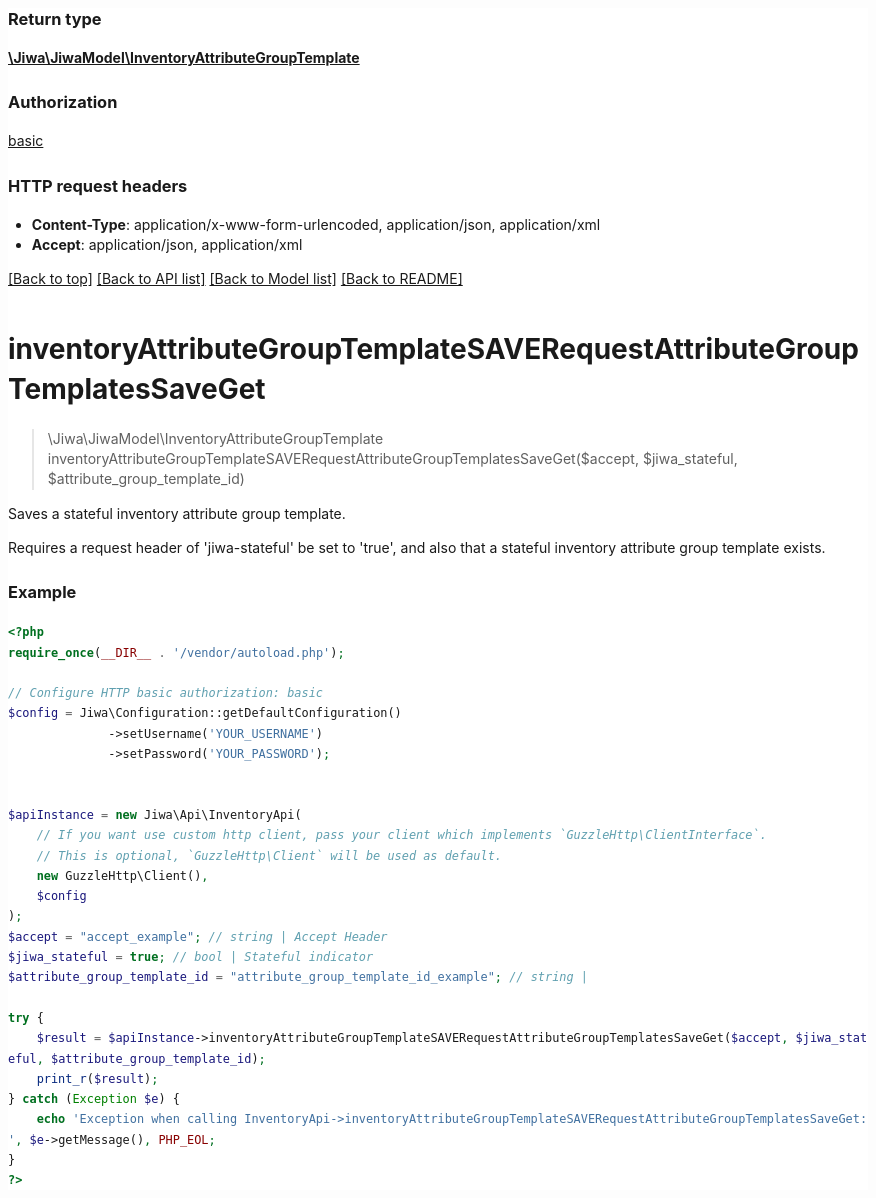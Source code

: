 ### Return type

[**\Jiwa\JiwaModel\InventoryAttributeGroupTemplate**](../Model/InventoryAttributeGroupTemplate.md)

### Authorization

[basic](../../README.md#basic)

### HTTP request headers

 - **Content-Type**: application/x-www-form-urlencoded, application/json, application/xml
 - **Accept**: application/json, application/xml

[[Back to top]](#) [[Back to API list]](../../README.md#documentation-for-api-endpoints) [[Back to Model list]](../../README.md#documentation-for-models) [[Back to README]](../../README.md)

# **inventoryAttributeGroupTemplateSAVERequestAttributeGroupTemplatesSaveGet**
> \Jiwa\JiwaModel\InventoryAttributeGroupTemplate inventoryAttributeGroupTemplateSAVERequestAttributeGroupTemplatesSaveGet($accept, $jiwa_stateful, $attribute_group_template_id)

Saves a stateful inventory attribute group template.

Requires a request header of 'jiwa-stateful' be set to 'true', and also that a stateful inventory attribute group template exists.

### Example
```php
<?php
require_once(__DIR__ . '/vendor/autoload.php');

// Configure HTTP basic authorization: basic
$config = Jiwa\Configuration::getDefaultConfiguration()
              ->setUsername('YOUR_USERNAME')
              ->setPassword('YOUR_PASSWORD');


$apiInstance = new Jiwa\Api\InventoryApi(
    // If you want use custom http client, pass your client which implements `GuzzleHttp\ClientInterface`.
    // This is optional, `GuzzleHttp\Client` will be used as default.
    new GuzzleHttp\Client(),
    $config
);
$accept = "accept_example"; // string | Accept Header
$jiwa_stateful = true; // bool | Stateful indicator
$attribute_group_template_id = "attribute_group_template_id_example"; // string | 

try {
    $result = $apiInstance->inventoryAttributeGroupTemplateSAVERequestAttributeGroupTemplatesSaveGet($accept, $jiwa_stateful, $attribute_group_template_id);
    print_r($result);
} catch (Exception $e) {
    echo 'Exception when calling InventoryApi->inventoryAttributeGroupTemplateSAVERequestAttributeGroupTemplatesSaveGet: ', $e->getMessage(), PHP_EOL;
}
?>
```
